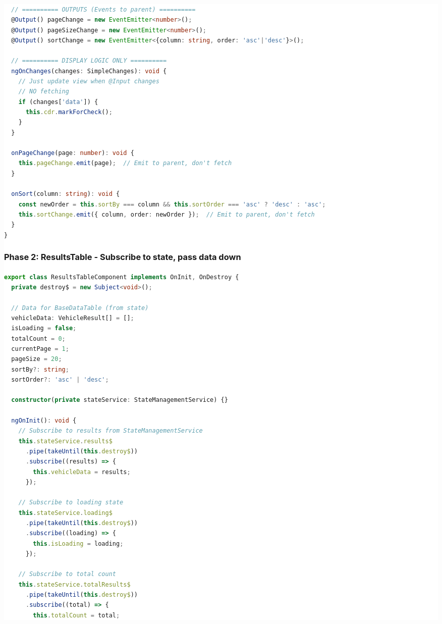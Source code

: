 ```typescript
  // ========== OUTPUTS (Events to parent) ==========
  @Output() pageChange = new EventEmitter<number>();
  @Output() pageSizeChange = new EventEmitter<number>();
  @Output() sortChange = new EventEmitter<{column: string, order: 'asc'|'desc'}>();

  // ========== DISPLAY LOGIC ONLY ==========
  ngOnChanges(changes: SimpleChanges): void {
    // Just update view when @Input changes
    // NO fetching
    if (changes['data']) {
      this.cdr.markForCheck();
    }
  }

  onPageChange(page: number): void {
    this.pageChange.emit(page);  // Emit to parent, don't fetch
  }

  onSort(column: string): void {
    const newOrder = this.sortBy === column && this.sortOrder === 'asc' ? 'desc' : 'asc';
    this.sortChange.emit({ column, order: newOrder });  // Emit to parent, don't fetch
  }
}
```

### Phase 2: ResultsTable - Subscribe to state, pass data down

```typescript
export class ResultsTableComponent implements OnInit, OnDestroy {
  private destroy$ = new Subject<void>();

  // Data for BaseDataTable (from state)
  vehicleData: VehicleResult[] = [];
  isLoading = false;
  totalCount = 0;
  currentPage = 1;
  pageSize = 20;
  sortBy?: string;
  sortOrder?: 'asc' | 'desc';

  constructor(private stateService: StateManagementService) {}

  ngOnInit(): void {
    // Subscribe to results from StateManagementService
    this.stateService.results$
      .pipe(takeUntil(this.destroy$))
      .subscribe((results) => {
        this.vehicleData = results;
      });

    // Subscribe to loading state
    this.stateService.loading$
      .pipe(takeUntil(this.destroy$))
      .subscribe((loading) => {
        this.isLoading = loading;
      });

    // Subscribe to total count
    this.stateService.totalResults$
      .pipe(takeUntil(this.destroy$))
      .subscribe((total) => {
        this.totalCount = total;
```